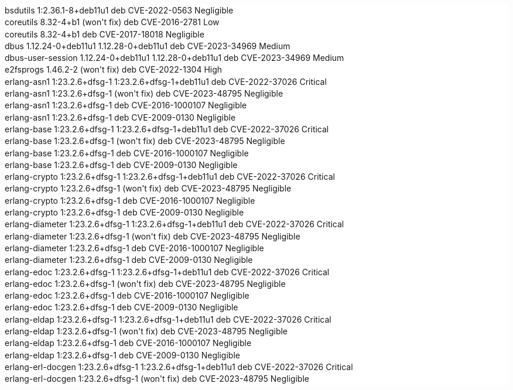 bsdutils                 1:2.36.1-8+deb11u1                                deb   CVE-2022-0563     Negligible  
coreutils                8.32-4+b1                (won't fix)              deb   CVE-2016-2781     Low         
coreutils                8.32-4+b1                                         deb   CVE-2017-18018    Negligible  
dbus                     1.12.24-0+deb11u1        1.12.28-0+deb11u1        deb   CVE-2023-34969    Medium      
dbus-user-session        1.12.24-0+deb11u1        1.12.28-0+deb11u1        deb   CVE-2023-34969    Medium      
e2fsprogs                1.46.2-2                 (won't fix)              deb   CVE-2022-1304     High        
erlang-asn1              1:23.2.6+dfsg-1          1:23.2.6+dfsg-1+deb11u1  deb   CVE-2022-37026    Critical    
erlang-asn1              1:23.2.6+dfsg-1          (won't fix)              deb   CVE-2023-48795    Negligible  
erlang-asn1              1:23.2.6+dfsg-1                                   deb   CVE-2016-1000107  Negligible  
erlang-asn1              1:23.2.6+dfsg-1                                   deb   CVE-2009-0130     Negligible  
erlang-base              1:23.2.6+dfsg-1          1:23.2.6+dfsg-1+deb11u1  deb   CVE-2022-37026    Critical    
erlang-base              1:23.2.6+dfsg-1          (won't fix)              deb   CVE-2023-48795    Negligible  
erlang-base              1:23.2.6+dfsg-1                                   deb   CVE-2016-1000107  Negligible  
erlang-base              1:23.2.6+dfsg-1                                   deb   CVE-2009-0130     Negligible  
erlang-crypto            1:23.2.6+dfsg-1          1:23.2.6+dfsg-1+deb11u1  deb   CVE-2022-37026    Critical    
erlang-crypto            1:23.2.6+dfsg-1          (won't fix)              deb   CVE-2023-48795    Negligible  
erlang-crypto            1:23.2.6+dfsg-1                                   deb   CVE-2016-1000107  Negligible  
erlang-crypto            1:23.2.6+dfsg-1                                   deb   CVE-2009-0130     Negligible  
erlang-diameter          1:23.2.6+dfsg-1          1:23.2.6+dfsg-1+deb11u1  deb   CVE-2022-37026    Critical    
erlang-diameter          1:23.2.6+dfsg-1          (won't fix)              deb   CVE-2023-48795    Negligible  
erlang-diameter          1:23.2.6+dfsg-1                                   deb   CVE-2016-1000107  Negligible  
erlang-diameter          1:23.2.6+dfsg-1                                   deb   CVE-2009-0130     Negligible  
erlang-edoc              1:23.2.6+dfsg-1          1:23.2.6+dfsg-1+deb11u1  deb   CVE-2022-37026    Critical    
erlang-edoc              1:23.2.6+dfsg-1          (won't fix)              deb   CVE-2023-48795    Negligible  
erlang-edoc              1:23.2.6+dfsg-1                                   deb   CVE-2016-1000107  Negligible  
erlang-edoc              1:23.2.6+dfsg-1                                   deb   CVE-2009-0130     Negligible  
erlang-eldap             1:23.2.6+dfsg-1          1:23.2.6+dfsg-1+deb11u1  deb   CVE-2022-37026    Critical    
erlang-eldap             1:23.2.6+dfsg-1          (won't fix)              deb   CVE-2023-48795    Negligible  
erlang-eldap             1:23.2.6+dfsg-1                                   deb   CVE-2016-1000107  Negligible  
erlang-eldap             1:23.2.6+dfsg-1                                   deb   CVE-2009-0130     Negligible  
erlang-erl-docgen        1:23.2.6+dfsg-1          1:23.2.6+dfsg-1+deb11u1  deb   CVE-2022-37026    Critical    
erlang-erl-docgen        1:23.2.6+dfsg-1          (won't fix)              deb   CVE-2023-48795    Negligible  